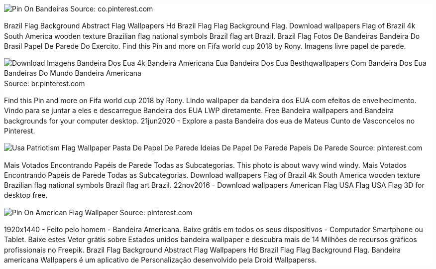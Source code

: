 ![Pin On Bandeiras](https://i.pinimg.com/originals/9e/79/c0/9e79c0c71ce5ece420e7f7afa9409680.png "Pin On Bandeiras")
Source: co.pinterest.com

Brazil Flag Background Abstract Flag Wallpapers Hd Brazil Flag Flag Background Flag. Download wallpapers Flag of Brazil 4k South America wooden texture Brazilian flag national symbols Brazil flag art Brazil. Brazil Flag Fotos De Bandeiras Bandeira Do Brasil Papel De Parede Do Exercito. Find this Pin and more on Fifa world cup 2018 by Rony. Imagens livre papel de parede.

![Download Imagens Bandeira Dos Eua 4k Bandeira Americana Eua Bandeira Dos Eua Besthqwallpapers Com Bandeira Dos Eua Bandeiras Do Mundo Bandeira Americana](https://i.pinimg.com/474x/2a/c9/4c/2ac94c6e06132fd4de00ed98f9f76615.jpg "Download Imagens Bandeira Dos Eua 4k Bandeira Americana Eua Bandeira Dos Eua Besthqwallpapers Com Bandeira Dos Eua Bandeiras Do Mundo Bandeira Americana")
Source: br.pinterest.com

Find this Pin and more on Fifa world cup 2018 by Rony. Lindo wallpaper da bandeira dos EUA com efeitos de envelhecimento. Vindo para se juntar a eles e descarregue Bandeira dos EUA LWP diretamente. Free Bandeira wallpapers and Bandeira backgrounds for your computer desktop. 21jun2020 - Explore a pasta Bandeira dos eua de Mateus Cunto de Vasconcelos no Pinterest.

![Usa Patriotism Flag Wallpaper Pasta De Papel De Parede Ideias De Papel De Parede Papeis De Parede](https://i.pinimg.com/originals/3c/76/bd/3c76bd84de073010ae453bd9fbbf0739.jpg "Usa Patriotism Flag Wallpaper Pasta De Papel De Parede Ideias De Papel De Parede Papeis De Parede")
Source: pinterest.com

Mais Votados Encontrando Papéis de Parede Todas as Subcategorias. This photo is about wavy wind windy. Mais Votados Encontrando Papéis de Parede Todas as Subcategorias. Download wallpapers Flag of Brazil 4k South America wooden texture Brazilian flag national symbols Brazil flag art Brazil. 22nov2016 - Download wallpapers American Flag USA Flag USA Flag 3D for desktop free.

![Pin On American Flag Wallpaper](https://i.pinimg.com/originals/85/85/20/858520a97b62edfec08c29eb0f089e10.jpg "Pin On American Flag Wallpaper")
Source: pinterest.com

1920x1440 - Feito pelo homem - Bandeira Americana. Baixe grátis em todos os seus dispositivos - Computador Smartphone ou Tablet. Baixe estes Vetor grátis sobre Estados unidos bandeira wallpaper e descubra mais de 14 Milhões de recursos gráficos profissionais no Freepik. Brazil Flag Background Abstract Flag Wallpapers Hd Brazil Flag Flag Background Flag. Bandeira americana Wallpapers é um aplicativo de Personalização desenvolvido pela Droid Wallpaperss.

